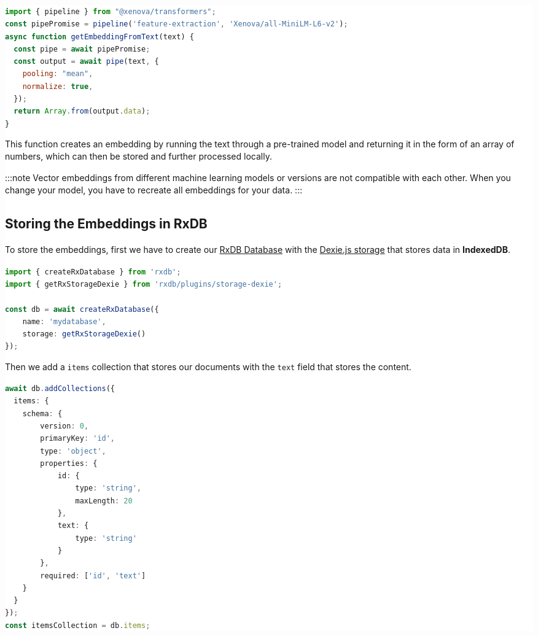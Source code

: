```js
import { pipeline } from "@xenova/transformers";
const pipePromise = pipeline('feature-extraction', 'Xenova/all-MiniLM-L6-v2');
async function getEmbeddingFromText(text) {
  const pipe = await pipePromise;
  const output = await pipe(text, {
    pooling: "mean",
    normalize: true,
  });
  return Array.from(output.data);
}
```

This function creates an embedding by running the text through a pre-trained model and returning it in the form of an array of numbers, which can then be stored and further processed locally.

:::note
Vector embeddings from different machine learning models or versions are not compatible with each other. When you change your model, you have to recreate all embeddings for your data.
:::


## Storing the Embeddings in RxDB

To store the embeddings, first we have to create our [RxDB Database](../rx-database.md) with the [Dexie.js storage](../rx-storage-dexie.md) that stores data in **IndexedDB**.

```ts
import { createRxDatabase } from 'rxdb';
import { getRxStorageDexie } from 'rxdb/plugins/storage-dexie';

const db = await createRxDatabase({
    name: 'mydatabase',
    storage: getRxStorageDexie()
});
```

Then we add a `items` collection that stores our documents with the `text` field that stores the content.

```ts
await db.addCollections({
  items: {
    schema: {
        version: 0,
        primaryKey: 'id',
        type: 'object',
        properties: {
            id: {
                type: 'string',
                maxLength: 20
            },
            text: {
                type: 'string'
            }
        },
        required: ['id', 'text']
    }
  }
});
const itemsCollection = db.items;
```
